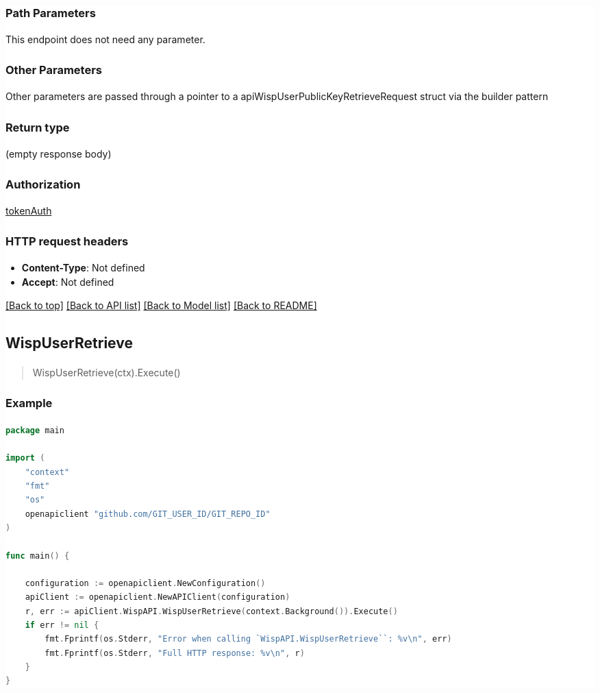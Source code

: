 ### Path Parameters

This endpoint does not need any parameter.

### Other Parameters

Other parameters are passed through a pointer to a apiWispUserPublicKeyRetrieveRequest struct via the builder pattern


### Return type

 (empty response body)

### Authorization

[tokenAuth](../README.md#tokenAuth)

### HTTP request headers

- **Content-Type**: Not defined
- **Accept**: Not defined

[[Back to top]](#) [[Back to API list]](../README.md#documentation-for-api-endpoints)
[[Back to Model list]](../README.md#documentation-for-models)
[[Back to README]](../README.md)


## WispUserRetrieve

> WispUserRetrieve(ctx).Execute()





### Example

```go
package main

import (
	"context"
	"fmt"
	"os"
	openapiclient "github.com/GIT_USER_ID/GIT_REPO_ID"
)

func main() {

	configuration := openapiclient.NewConfiguration()
	apiClient := openapiclient.NewAPIClient(configuration)
	r, err := apiClient.WispAPI.WispUserRetrieve(context.Background()).Execute()
	if err != nil {
		fmt.Fprintf(os.Stderr, "Error when calling `WispAPI.WispUserRetrieve``: %v\n", err)
		fmt.Fprintf(os.Stderr, "Full HTTP response: %v\n", r)
	}
}
```
